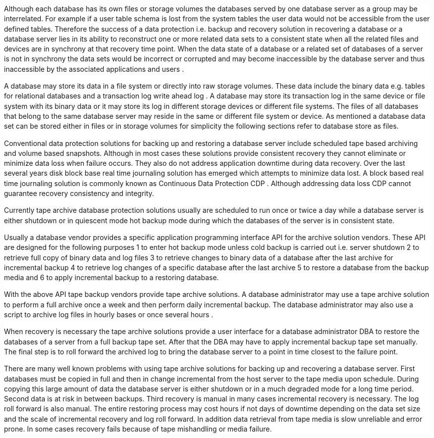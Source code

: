 Although each database has its own files or storage volumes the databases served by one database server as a group may be interrelated. For example if a user table schema is lost from the system tables the user data would not be accessible from the user defined tables. Therefore the success of a data protection i.e. backup and recovery solution in recovering a database or a database server lies in its ability to reconstruct one or more related data sets to a consistent state when all the related files and devices are in synchrony at that recovery time point. When the data state of a database or a related set of databases of a server is not in synchrony the data sets would be incorrect or corrupted and may become inaccessible by the database server and thus inaccessible by the associated applications and users .

A database may store its data in a file system or directly into raw storage volumes. These data include the binary data e.g. tables for relational databases and a transaction log write ahead log . A database may store its transaction log in the same device or file system with its binary data or it may store its log in different storage devices or different file systems. The files of all databases that belong to the same database server may reside in the same or different file system or device. As mentioned a database data set can be stored either in files or in storage volumes for simplicity the following sections refer to database store as files.

Conventional data protection solutions for backing up and restoring a database server include scheduled tape based archiving and volume based snapshots. Although in most cases these solutions provide consistent recovery they cannot eliminate or minimize data loss when failure occurs. They also do not address application downtime during data recovery. Over the last several years disk block base real time journaling solution has emerged which attempts to minimize data lost. A block based real time journaling solution is commonly known as Continuous Data Protection CDP . Although addressing data loss CDP cannot guarantee recovery consistency and integrity.

Currently tape archive database protection solutions usually are scheduled to run once or twice a day while a database server is either shutdown or in quiescent mode hot backup mode during which the databases of the server is in consistent state.

Usually a database vendor provides a specific application programming interface API for the archive solution vendors. These API are designed for the following purposes 1 to enter hot backup mode unless cold backup is carried out i.e. server shutdown 2 to retrieve full copy of binary data and log files 3 to retrieve changes to binary data of a database after the last archive for incremental backup 4 to retrieve log changes of a specific database after the last archive 5 to restore a database from the backup media and 6 to apply incremental backup to a restoring database.

With the above API tape backup vendors provide tape archive solutions. A database administrator may use a tape archive solution to perform a full archive once a week and then perform daily incremental backup. The database administrator may also use a script to archive log files in hourly bases or once several hours .

When recovery is necessary the tape archive solutions provide a user interface for a database administrator DBA to restore the databases of a server from a full backup tape set. After that the DBA may have to apply incremental backup tape set manually. The final step is to roll forward the archived log to bring the database server to a point in time closest to the failure point.

There are many well known problems with using tape archive solutions for backing up and recovering a database server. First databases must be copied in full and then in change incremental from the host server to the tape media upon schedule. During copying this large amount of data the database server is either shutdown or in a much degraded mode for a long time period. Second data is at risk in between backups. Third recovery is manual in many cases incremental recovery is necessary. The log roll forward is also manual. The entire restoring process may cost hours if not days of downtime depending on the data set size and the scale of incremental recovery and log roll forward. In addition data retrieval from tape media is slow unreliable and error prone. In some cases recovery fails because of tape mishandling or media failure.
